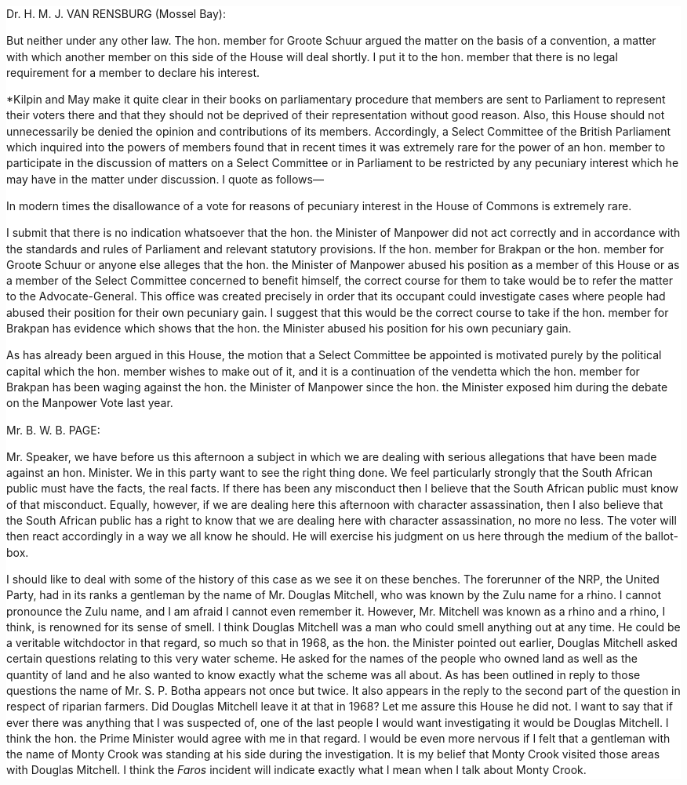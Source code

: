 <from>Dr. <person refersTo="hansard_za">H. M. J. VAN RENSBURG</person> (Mossel Bay):</from>

<p>But neither under any other law. The hon. member for Groote Schuur argued the matter on the basis of a convention, a matter with which another member on this side of the House will deal shortly. I put it to the hon. member that there is no legal requirement for a member to declare his interest.</p>

<p>*Kilpin and May make it quite clear in their books on parliamentary procedure that members are sent to Parliament to represent their voters there and that they should not be deprived of their representation without good reason. Also, this House should not unnecessarily be denied the opinion and contributions of its members. Accordingly, a Select Committee of the British Parliament which inquired into the powers of members found that in recent times it was extremely rare for the power of an hon. member to participate in the discussion of matters on a Select Committee or in Parliament to be restricted by any pecuniary interest which he may have in the matter under discussion. I quote as follows&#x2014;</p>

<block name="quote">In modern times the disallowance of a vote for reasons of pecuniary interest in the House of Commons is extremely rare.</block>

<p>I submit that there is no indication whatsoever that the hon. the Minister of Manpower did not act correctly and in accordance with the standards and rules of Parliament and relevant statutory provisions. If the hon. member for Brakpan or the hon. member for Groote Schuur or anyone else alleges that the hon. the Minister of Manpower abused his position as a member of this House or as a member of the Select Committee concerned to benefit himself, the correct course for them to take would be to refer the matter to the Advocate-General. This office was created precisely in order that its occupant could investigate cases where people had abused their position for their own pecuniary gain. I suggest that this would be the correct course to take if the hon. member for Brakpan has evidence which shows that the hon. the Minister abused his position for his own pecuniary gain.</p>

<p>As has already been argued in this House, the motion that a Select Committee be appointed is motivated purely by the political capital which the hon. member wishes to make out of it, and it is a continuation of the vendetta which the hon. member for Brakpan has been waging against the hon. the Minister of Manpower since the hon. the Minister exposed him during the debate on the Manpower Vote last year.</p>

</speech>

<speech by="#page">

<from>Mr. <person refersTo="hansard_za">B. W. B. PAGE</person>:</from>

<p>Mr. Speaker, we have before us this afternoon a subject in which we are dealing with serious allegations that have been made against an hon. Minister. We in this party want to see the right thing done. We feel particularly strongly that the South African public must have the facts, the real facts. If there has been any misconduct then I believe that the South African public must know of that misconduct. Equally, however, if we are dealing here this afternoon with character assassination, then I also believe that the South African public has a right to know that we are dealing here with character assassination, no more no less. The voter will then react accordingly in a way we all know he should. He will exercise his judgment on us here through the medium of the ballot-box.</p>

<p>I should like to deal with some of the history of this case as we see it on these benches. The forerunner of the NRP, the United Party, had in its ranks a gentleman by the name of Mr. Douglas Mitchell, who was known by the Zulu name for a rhino. I cannot pronounce the Zulu name, and I am afraid I cannot even remember it. However, Mr. Mitchell was known as a rhino and a rhino, I think, is renowned for its sense of smell. I think Douglas Mitchell was a man who could smell anything out at any time. He could be a veritable witchdoctor in that regard, so much so that in 1968, as the hon. the Minister pointed out earlier, Douglas Mitchell asked certain questions relating to this very water scheme. He asked for the <span class="col_5625-5626" refersTo="page_1097"/>names of the people who owned land as well as the quantity of land and he also wanted to know exactly what the scheme was all about. As has been outlined in reply to those questions the name of Mr. S. P. Botha appears not once but twice. It also appears in the reply to the second part of the question in respect of riparian farmers. Did Douglas Mitchell leave it at that in 1968? Let me assure this House he did not. I want to say that if ever there was anything that I was suspected of, one of the last people I would want investigating it would be Douglas Mitchell. I think the hon. the Prime Minister would agree with me in that regard. I would be even more nervous if I felt that a gentleman with the name of Monty Crook was standing at his side during the investigation. It is my belief that Monty Crook visited those areas with Douglas Mitchell. I think the <i>Faros</i> incident will indicate exactly what I mean when I talk about Monty Crook.</p>
